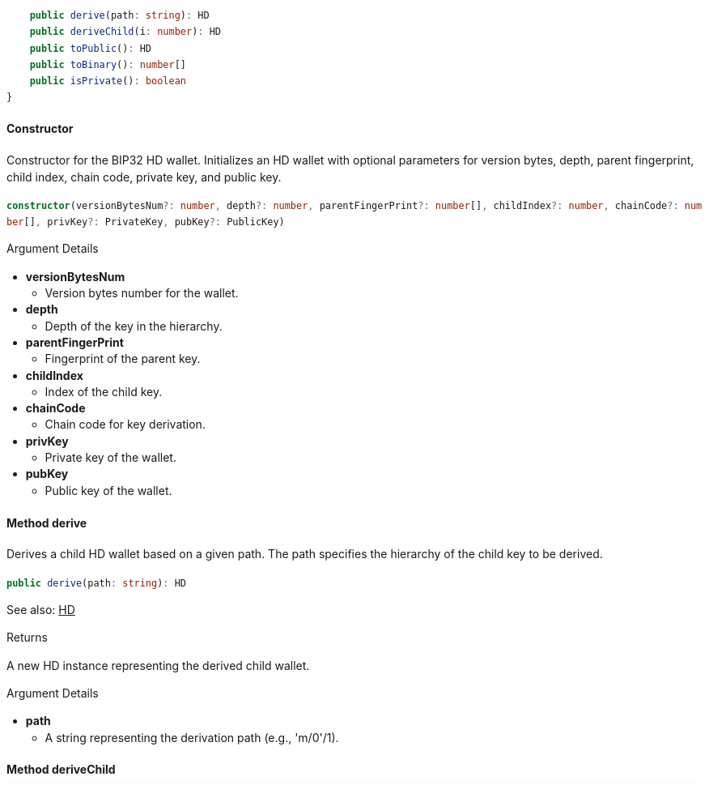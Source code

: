 ```ts
    public derive(path: string): HD 
    public deriveChild(i: number): HD 
    public toPublic(): HD 
    public toBinary(): number[] 
    public isPrivate(): boolean 
}
```

#### Constructor

Constructor for the BIP32 HD wallet.
Initializes an HD wallet with optional parameters for version bytes, depth, parent fingerprint, child index, chain code, private key, and public key.

```ts
constructor(versionBytesNum?: number, depth?: number, parentFingerPrint?: number[], childIndex?: number, chainCode?: number[], privKey?: PrivateKey, pubKey?: PublicKey) 
```

Argument Details

+ **versionBytesNum**
  + Version bytes number for the wallet.
+ **depth**
  + Depth of the key in the hierarchy.
+ **parentFingerPrint**
  + Fingerprint of the parent key.
+ **childIndex**
  + Index of the child key.
+ **chainCode**
  + Chain code for key derivation.
+ **privKey**
  + Private key of the wallet.
+ **pubKey**
  + Public key of the wallet.

#### Method derive

Derives a child HD wallet based on a given path.
The path specifies the hierarchy of the child key to be derived.

```ts
public derive(path: string): HD 
```
See also: [HD](#class-hd)

Returns

A new HD instance representing the derived child wallet.

Argument Details

+ **path**
  + A string representing the derivation path (e.g., 'm/0'/1).

#### Method deriveChild
